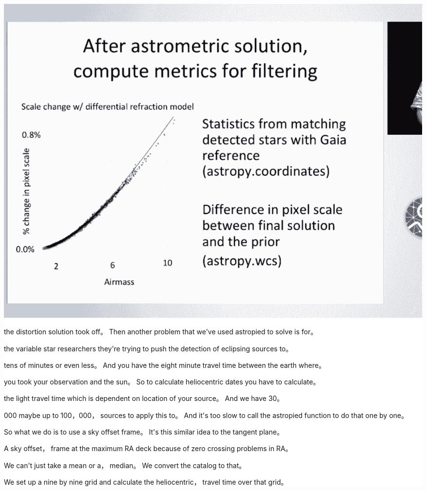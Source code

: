 ![](img/6f69786f046b1c5ffed49a1153d767d1_60.png)

 the distortion solution took off。 Then another problem that we've used astropied to solve is for。

 the variable star researchers they're trying to push the detection of eclipsing sources to。

 tens of minutes or even less。 And you have the eight minute travel time between the earth where。

 you took your observation and the sun。 So to calculate heliocentric dates you have to calculate。

 the light travel time which is dependent on location of your source。 And we have 30。

000 maybe up to 100，000， sources to apply this to。 And it's too slow to call the astropied function to do that one by one。

 So what we do is to use a sky offset frame。 It's this similar idea to the tangent plane。

 A sky offset， frame at the maximum RA deck because of zero crossing problems in RA。

 We can't just take a mean or a， median。 We convert the catalog to that。

 We set up a nine by nine grid and calculate the heliocentric， travel time over that grid。
